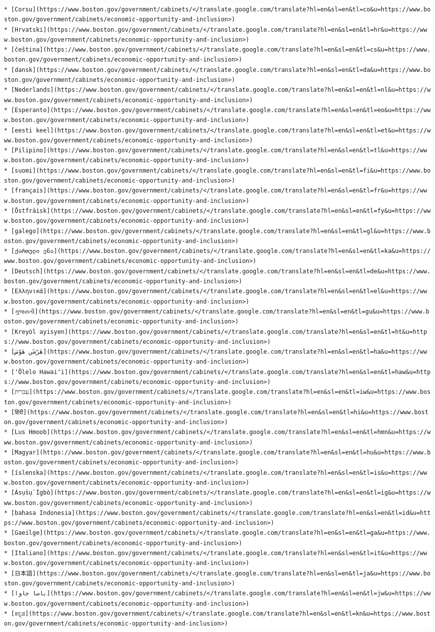     * [Corsu](https://www.boston.gov/government/cabinets/</translate.google.com/translate?hl=en&sl=en&tl=co&u=https://www.boston.gov/government/cabinets/economic-opportunity-and-inclusion>)
    * [Hrvatski](https://www.boston.gov/government/cabinets/</translate.google.com/translate?hl=en&sl=en&tl=hr&u=https://www.boston.gov/government/cabinets/economic-opportunity-and-inclusion>)
    * [čeština](https://www.boston.gov/government/cabinets/</translate.google.com/translate?hl=en&sl=en&tl=cs&u=https://www.boston.gov/government/cabinets/economic-opportunity-and-inclusion>)
    * [dansk](https://www.boston.gov/government/cabinets/</translate.google.com/translate?hl=en&sl=en&tl=da&u=https://www.boston.gov/government/cabinets/economic-opportunity-and-inclusion>)
    * [Nederlands](https://www.boston.gov/government/cabinets/</translate.google.com/translate?hl=en&sl=en&tl=nl&u=https://www.boston.gov/government/cabinets/economic-opportunity-and-inclusion>)
    * [Esperanto](https://www.boston.gov/government/cabinets/</translate.google.com/translate?hl=en&sl=en&tl=eo&u=https://www.boston.gov/government/cabinets/economic-opportunity-and-inclusion>)
    * [eesti keel](https://www.boston.gov/government/cabinets/</translate.google.com/translate?hl=en&sl=en&tl=et&u=https://www.boston.gov/government/cabinets/economic-opportunity-and-inclusion>)
    * [Pilipino](https://www.boston.gov/government/cabinets/</translate.google.com/translate?hl=en&sl=en&tl=tl&u=https://www.boston.gov/government/cabinets/economic-opportunity-and-inclusion>)
    * [suomi](https://www.boston.gov/government/cabinets/</translate.google.com/translate?hl=en&sl=en&tl=fi&u=https://www.boston.gov/government/cabinets/economic-opportunity-and-inclusion>)
    * [français](https://www.boston.gov/government/cabinets/</translate.google.com/translate?hl=en&sl=en&tl=fr&u=https://www.boston.gov/government/cabinets/economic-opportunity-and-inclusion>)
    * [Ōstfräisk](https://www.boston.gov/government/cabinets/</translate.google.com/translate?hl=en&sl=en&tl=fy&u=https://www.boston.gov/government/cabinets/economic-opportunity-and-inclusion>)
    * [galego](https://www.boston.gov/government/cabinets/</translate.google.com/translate?hl=en&sl=en&tl=gl&u=https://www.boston.gov/government/cabinets/economic-opportunity-and-inclusion>)
    * [ქართული ენა](https://www.boston.gov/government/cabinets/</translate.google.com/translate?hl=en&sl=en&tl=ka&u=https://www.boston.gov/government/cabinets/economic-opportunity-and-inclusion>)
    * [Deutsch](https://www.boston.gov/government/cabinets/</translate.google.com/translate?hl=en&sl=en&tl=de&u=https://www.boston.gov/government/cabinets/economic-opportunity-and-inclusion>)
    * [Ελληνικά](https://www.boston.gov/government/cabinets/</translate.google.com/translate?hl=en&sl=en&tl=el&u=https://www.boston.gov/government/cabinets/economic-opportunity-and-inclusion>)
    * [ગુજરાતી](https://www.boston.gov/government/cabinets/</translate.google.com/translate?hl=en&sl=en&tl=gu&u=https://www.boston.gov/government/cabinets/economic-opportunity-and-inclusion>)
    * [Kreyòl ayisyen](https://www.boston.gov/government/cabinets/</translate.google.com/translate?hl=en&sl=en&tl=ht&u=https://www.boston.gov/government/cabinets/economic-opportunity-and-inclusion>)
    * [هَرْشَن هَوْسَ](https://www.boston.gov/government/cabinets/</translate.google.com/translate?hl=en&sl=en&tl=ha&u=https://www.boston.gov/government/cabinets/economic-opportunity-and-inclusion>)
    * [ʻŌlelo Hawaiʻi](https://www.boston.gov/government/cabinets/</translate.google.com/translate?hl=en&sl=en&tl=haw&u=https://www.boston.gov/government/cabinets/economic-opportunity-and-inclusion>)
    * [עִברִית](https://www.boston.gov/government/cabinets/</translate.google.com/translate?hl=en&sl=en&tl=iw&u=https://www.boston.gov/government/cabinets/economic-opportunity-and-inclusion>)
    * [हिंदी](https://www.boston.gov/government/cabinets/</translate.google.com/translate?hl=en&sl=en&tl=hi&u=https://www.boston.gov/government/cabinets/economic-opportunity-and-inclusion>)
    * [Lus Hmoob](https://www.boston.gov/government/cabinets/</translate.google.com/translate?hl=en&sl=en&tl=hmn&u=https://www.boston.gov/government/cabinets/economic-opportunity-and-inclusion>)
    * [Magyar](https://www.boston.gov/government/cabinets/</translate.google.com/translate?hl=en&sl=en&tl=hu&u=https://www.boston.gov/government/cabinets/economic-opportunity-and-inclusion>)
    * [íslenska](https://www.boston.gov/government/cabinets/</translate.google.com/translate?hl=en&sl=en&tl=is&u=https://www.boston.gov/government/cabinets/economic-opportunity-and-inclusion>)
    * [Ásụ̀sụ̀ Ìgbò](https://www.boston.gov/government/cabinets/</translate.google.com/translate?hl=en&sl=en&tl=ig&u=https://www.boston.gov/government/cabinets/economic-opportunity-and-inclusion>)
    * [bahasa Indonesia](https://www.boston.gov/government/cabinets/</translate.google.com/translate?hl=en&sl=en&tl=id&u=https://www.boston.gov/government/cabinets/economic-opportunity-and-inclusion>)
    * [Gaeilge](https://www.boston.gov/government/cabinets/</translate.google.com/translate?hl=en&sl=en&tl=ga&u=https://www.boston.gov/government/cabinets/economic-opportunity-and-inclusion>)
    * [Italiano](https://www.boston.gov/government/cabinets/</translate.google.com/translate?hl=en&sl=en&tl=it&u=https://www.boston.gov/government/cabinets/economic-opportunity-and-inclusion>)
    * [日本語](https://www.boston.gov/government/cabinets/</translate.google.com/translate?hl=en&sl=en&tl=ja&u=https://www.boston.gov/government/cabinets/economic-opportunity-and-inclusion>)
    * [باسا جاوا](https://www.boston.gov/government/cabinets/</translate.google.com/translate?hl=en&sl=en&tl=jw&u=https://www.boston.gov/government/cabinets/economic-opportunity-and-inclusion>)
    * [ಕನ್ನಡ](https://www.boston.gov/government/cabinets/</translate.google.com/translate?hl=en&sl=en&tl=kn&u=https://www.boston.gov/government/cabinets/economic-opportunity-and-inclusion>)